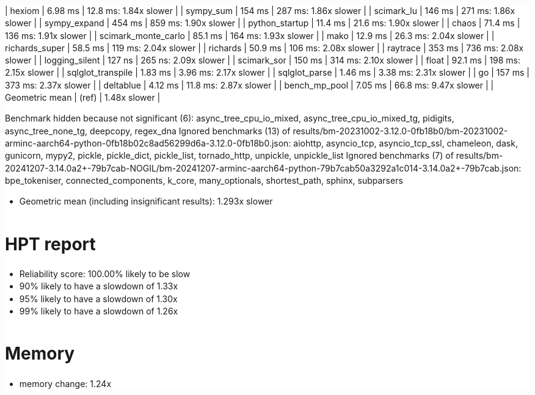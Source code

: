 | hexiom                    | 6.98 ms                                                               | 12.8 ms: 1.84x slower                                                    |
| sympy_sum                 | 154 ms                                                                | 287 ms: 1.86x slower                                                     |
| scimark_lu                | 146 ms                                                                | 271 ms: 1.86x slower                                                     |
| sympy_expand              | 454 ms                                                                | 859 ms: 1.90x slower                                                     |
| python_startup            | 11.4 ms                                                               | 21.6 ms: 1.90x slower                                                    |
| chaos                     | 71.4 ms                                                               | 136 ms: 1.91x slower                                                     |
| scimark_monte_carlo       | 85.1 ms                                                               | 164 ms: 1.93x slower                                                     |
| mako                      | 12.9 ms                                                               | 26.3 ms: 2.04x slower                                                    |
| richards_super            | 58.5 ms                                                               | 119 ms: 2.04x slower                                                     |
| richards                  | 50.9 ms                                                               | 106 ms: 2.08x slower                                                     |
| raytrace                  | 353 ms                                                                | 736 ms: 2.08x slower                                                     |
| logging_silent            | 127 ns                                                                | 265 ns: 2.09x slower                                                     |
| scimark_sor               | 150 ms                                                                | 314 ms: 2.10x slower                                                     |
| float                     | 92.1 ms                                                               | 198 ms: 2.15x slower                                                     |
| sqlglot_transpile         | 1.83 ms                                                               | 3.96 ms: 2.17x slower                                                    |
| sqlglot_parse             | 1.46 ms                                                               | 3.38 ms: 2.31x slower                                                    |
| go                        | 157 ms                                                                | 373 ms: 2.37x slower                                                     |
| deltablue                 | 4.12 ms                                                               | 11.8 ms: 2.87x slower                                                    |
| bench_mp_pool             | 7.05 ms                                                               | 66.8 ms: 9.47x slower                                                    |
| Geometric mean            | (ref)                                                                 | 1.48x slower                                                             |

Benchmark hidden because not significant (6): async_tree_cpu_io_mixed, async_tree_cpu_io_mixed_tg, pidigits, async_tree_none_tg, deepcopy, regex_dna
Ignored benchmarks (13) of results/bm-20231002-3.12.0-0fb18b0/bm-20231002-arminc-aarch64-python-0fb18b02c8ad56299d6a-3.12.0-0fb18b0.json: aiohttp, asyncio_tcp, asyncio_tcp_ssl, chameleon, dask, gunicorn, mypy2, pickle, pickle_dict, pickle_list, tornado_http, unpickle, unpickle_list
Ignored benchmarks (7) of results/bm-20241207-3.14.0a2+-79b7cab-NOGIL/bm-20241207-arminc-aarch64-python-79b7cab50a3292a1c014-3.14.0a2+-79b7cab.json: bpe_tokeniser, connected_components, k_core, many_optionals, shortest_path, sphinx, subparsers

- Geometric mean (including insignificant results): 1.293x slower

# HPT report

- Reliability score: 100.00% likely to be slow
- 90% likely to have a slowdown of 1.33x
- 95% likely to have a slowdown of 1.30x
- 99% likely to have a slowdown of 1.26x

# Memory
- memory change: 1.24x